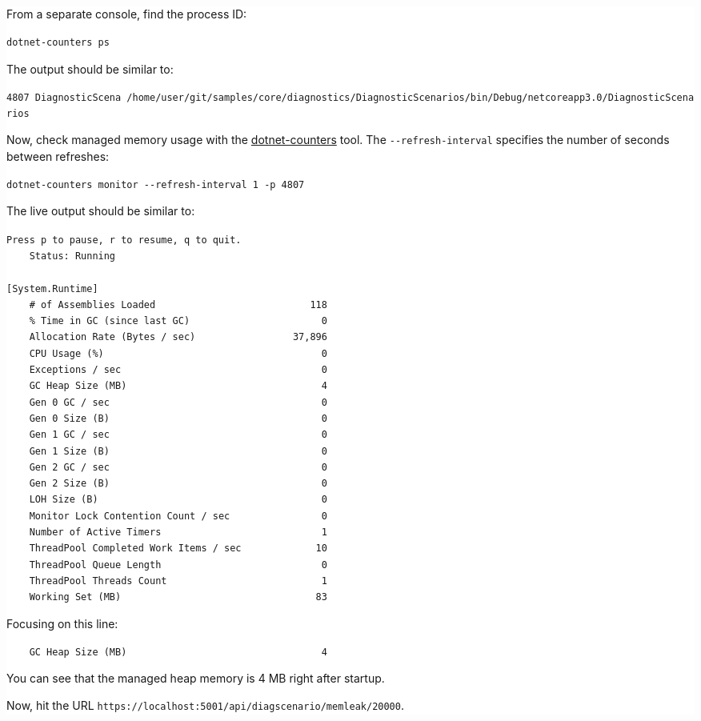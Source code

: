 From a separate console, find the process ID:

```console
dotnet-counters ps
```

The output should be similar to:

```console
4807 DiagnosticScena /home/user/git/samples/core/diagnostics/DiagnosticScenarios/bin/Debug/netcoreapp3.0/DiagnosticScenarios
```

Now, check managed memory usage with the [dotnet-counters](dotnet-counters.md) tool. The `--refresh-interval` specifies the number of seconds between refreshes:

```console
dotnet-counters monitor --refresh-interval 1 -p 4807
```

The live output should be similar to:

```console
Press p to pause, r to resume, q to quit.
    Status: Running

[System.Runtime]
    # of Assemblies Loaded                           118
    % Time in GC (since last GC)                       0
    Allocation Rate (Bytes / sec)                 37,896
    CPU Usage (%)                                      0
    Exceptions / sec                                   0
    GC Heap Size (MB)                                  4
    Gen 0 GC / sec                                     0
    Gen 0 Size (B)                                     0
    Gen 1 GC / sec                                     0
    Gen 1 Size (B)                                     0
    Gen 2 GC / sec                                     0
    Gen 2 Size (B)                                     0
    LOH Size (B)                                       0
    Monitor Lock Contention Count / sec                0
    Number of Active Timers                            1
    ThreadPool Completed Work Items / sec             10
    ThreadPool Queue Length                            0
    ThreadPool Threads Count                           1
    Working Set (MB)                                  83
```

Focusing on this line:

```console
    GC Heap Size (MB)                                  4
```

You can see that the managed heap memory is 4 MB right after startup.

Now, hit the URL `https://localhost:5001/api/diagscenario/memleak/20000`.
